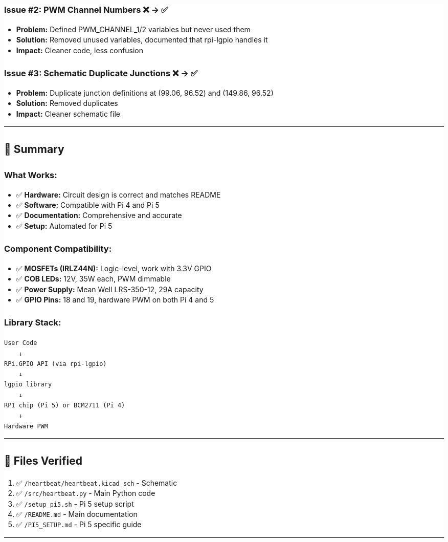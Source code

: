 ### Issue #2: PWM Channel Numbers ❌ → ✅
- **Problem:** Defined PWM_CHANNEL_1/2 variables but never used them
- **Solution:** Removed unused variables, documented that rpi-lgpio handles it
- **Impact:** Cleaner code, less confusion

### Issue #3: Schematic Duplicate Junctions ❌ → ✅
- **Problem:** Duplicate junction definitions at (99.06, 96.52) and (149.86, 96.52)
- **Solution:** Removed duplicates
- **Impact:** Cleaner schematic file

---

## 🎯 Summary

### What Works:
- ✅ **Hardware:** Circuit design is correct and matches README
- ✅ **Software:** Compatible with Pi 4 and Pi 5
- ✅ **Documentation:** Comprehensive and accurate
- ✅ **Setup:** Automated for Pi 5

### Component Compatibility:
- ✅ **MOSFETs (IRLZ44N):** Logic-level, work with 3.3V GPIO
- ✅ **COB LEDs:** 12V, 35W each, PWM dimmable
- ✅ **Power Supply:** Mean Well LRS-350-12, 29A capacity
- ✅ **GPIO Pins:** 18 and 19, hardware PWM on both Pi 4 and 5

### Library Stack:
```
User Code
    ↓
RPi.GPIO API (via rpi-lgpio)
    ↓
lgpio library
    ↓
RP1 chip (Pi 5) or BCM2711 (Pi 4)
    ↓
Hardware PWM
```

---

## 📝 Files Verified

1. ✅ `/heartbeat/heartbeat.kicad_sch` - Schematic
2. ✅ `/src/heartbeat.py` - Main Python code
3. ✅ `/setup_pi5.sh` - Pi 5 setup script
4. ✅ `/README.md` - Main documentation
5. ✅ `/PI5_SETUP.md` - Pi 5 specific guide

---
